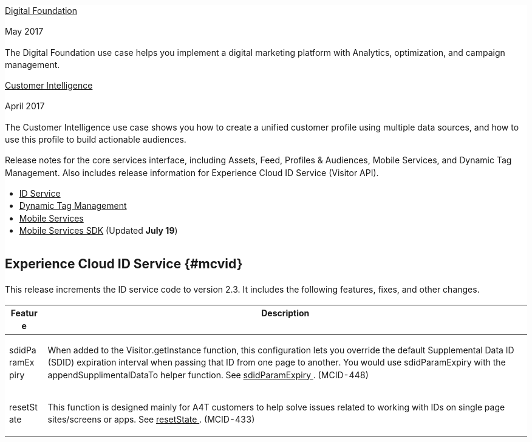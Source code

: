   </tr> 
  <tr> 
   <td colname="col1"> <p> <a href="https://helpx.adobe.com/marketing-cloud/how-to/use-cases.html" format="html" scope="external"> Digital Foundation </a> </p> </td> 
   <td colname="col02"> <p>May 2017 </p> </td> 
   <td colname="col2"> <p> The Digital Foundation use case helps you implement a digital marketing platform with Analytics, optimization, and campaign management. </p> </td> 
  </tr> 
  <tr> 
   <td colname="col1"> <p> <a href="https://helpx.adobe.com/marketing-cloud/how-to/use-cases.html" format="html" scope="external"> Customer Intelligence </a> </p> </td> 
   <td colname="col02"> <p>April 2017 </p> </td> 
   <td colname="col2"> <p> The Customer Intelligence use case shows you how to create a unified customer profile using multiple data sources, and how to use this profile to build actionable audiences. </p> </td> 
  </tr> 
 </tbody> 
</table>

Release notes for the core services interface, including Assets, Feed, Profiles &amp; Audiences, Mobile Services, and Dynamic Tag Management. Also includes release information for Experience Cloud ID Service (Visitor API). 

* [ID Service](../../c_legacy_releases/2017/07202017.md#mcvid)
* [Dynamic Tag Management](../../c_legacy_releases/2017/07202017.md#dtm)
* [Mobile Services](../../c_legacy_releases/2017/07202017.md#mobile)
* [Mobile Services SDK](../../c_legacy_releases/2017/07202017.md#mobile-sdk) (Updated **July 19**)

## Experience Cloud ID Service {#mcvid}


This release increments the ID service code to version 2.3. It includes the following features, fixes, and other changes. 

<table id="table_1448040D09B94A74883A694FCF91EB33"> 
 <thead> 
  <tr> 
   <th colname="col1" class="entry"> Feature </th> 
   <th colname="col2" class="entry"> Description </th> 
  </tr> 
 </thead>
 <tbody> 
  <tr> 
   <td colname="col1"> <p> <span class="codeph"> sdidParamExpiry </span> </p> </td> 
   <td colname="col2"> <p>When added to the <span class="codeph"> Visitor.getInstance </span> function, this configuration lets you override the default Supplemental Data ID (SDID) expiration interval when passing that ID from one page to another. You would use <span class="codeph"> sdidParamExpiry </span> with the <span class="codeph"> appendSupplimentalDataTo </span> helper function. See <a href="https://marketing.adobe.com/resources/help/en_US/mcvid/?f=mcvid-sdidparamexpiry.html" format="https" scope="external"> sdidParamExpiry </a>. (MCID-448) </p> </td> 
  </tr> 
  <tr> 
   <td colname="col1"> <p> <span class="codeph"> resetState </span> </p> </td> 
   <td colname="col2"> <p>This function is designed mainly for A4T customers to help solve issues related to working with IDs on single page sites/screens or apps. See <a href="https://marketing.adobe.com/resources/help/en_US/mcvid/?f=mcvid-resetstate.html" format="https" scope="external"> resetState </a>. (MCID-433) </p> </td> 
  </tr> 
 </tbody> 
</table>
